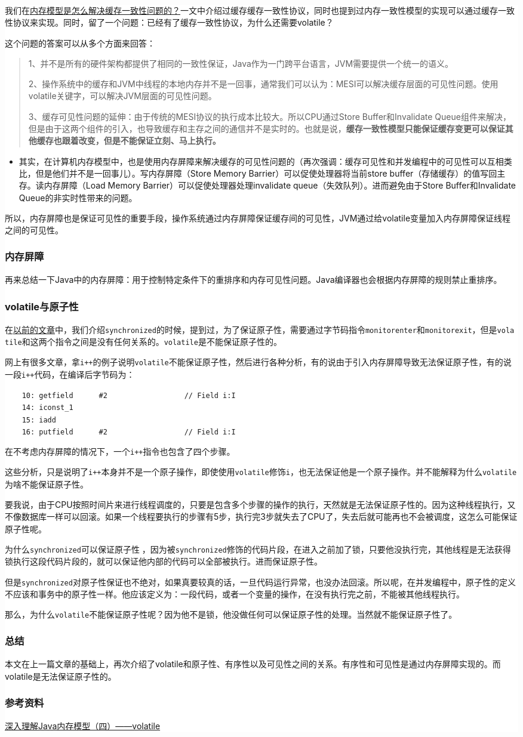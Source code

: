 我们在[内存模型是怎么解决缓存一致性问题的？](http://www.hollischuang.com/archives/2662)一文中介绍过缓存缓存一致性协议，同时也提到过内存一致性模型的实现可以通过缓存一致性协议来实现。同时，留了一个问题：已经有了缓存一致性协议，为什么还需要volatile？

这个问题的答案可以从多个方面来回答：

> 1、并不是所有的硬件架构都提供了相同的一致性保证，Java作为一门跨平台语言，JVM需要提供一个统一的语义。
>
> 2、操作系统中的缓存和JVM中线程的本地内存并不是一回事，通常我们可以认为：MESI可以解决缓存层面的可见性问题。使用volatile关键字，可以解决JVM层面的可见性问题。
>
> 3、缓存可见性问题的延伸：由于传统的MESI协议的执行成本比较大。所以CPU通过Store Buffer和Invalidate Queue组件来解决，但是由于这两个组件的引入，也导致缓存和主存之间的通信并不是实时的。也就是说，**缓存一致性模型只能保证缓存变更可以保证其他缓存也跟着改变，但是不能保证立刻、马上执行。**

- 其实，在计算机内存模型中，也是使用内存屏障来解决缓存的可见性问题的（再次强调：缓存可见性和并发编程中的可见性可以互相类比，但是他们并不是一回事儿）。写内存屏障（Store Memory Barrier）可以促使处理器将当前store buffer（存储缓存）的值写回主存。读内存屏障（Load Memory Barrier）可以促使处理器处理invalidate queue（失效队列）。进而避免由于Store Buffer和Invalidate Queue的非实时性带来的问题。

所以，内存屏障也是保证可见性的重要手段，操作系统通过内存屏障保证缓存间的可见性，JVM通过给volatile变量加入内存屏障保证线程之间的可见性。

### 内存屏障

再来总结一下Java中的内存屏障：用于控制特定条件下的重排序和内存可见性问题。Java编译器也会根据内存屏障的规则禁止重排序。

### volatile与原子性

在[以前的文章](http://www.hollischuang.com/archives/2637)中，我们介绍`synchronized`的时候，提到过，为了保证原子性，需要通过字节码指令`monitorenter`和`monitorexit`，但是`volatile`和这两个指令之间是没有任何关系的。`volatile`是不能保证原子性的。

网上有很多文章，拿`i++`的例子说明`volatile`不能保证原子性，然后进行各种分析，有的说由于引入内存屏障导致无法保证原子性，有的说一段`i++`代码，在编译后字节码为：

```
    10: getfield      #2                  // Field i:I
    14: iconst_1
    15: iadd
    16: putfield      #2                  // Field i:I
```

在不考虑内存屏障的情况下，一个`i++`指令也包含了四个步骤。

这些分析，只是说明了`i++`本身并不是一个原子操作，即使使用`volatile`修饰`i`，也无法保证他是一个原子操作。并不能解释为什么`volatile`为啥不能保证原子性。

要我说，由于CPU按照时间片来进行线程调度的，只要是包含多个步骤的操作的执行，天然就是无法保证原子性的。因为这种线程执行，又不像数据库一样可以回滚。如果一个线程要执行的步骤有5步，执行完3步就失去了CPU了，失去后就可能再也不会被调度，这怎么可能保证原子性呢。

为什么`synchronized`可以保证原子性 ，因为被`synchronized`修饰的代码片段，在进入之前加了锁，只要他没执行完，其他线程是无法获得锁执行这段代码片段的，就可以保证他内部的代码可以全部被执行。进而保证原子性。

但是`synchronized`对原子性保证也不绝对，如果真要较真的话，一旦代码运行异常，也没办法回滚。所以呢，在并发编程中，原子性的定义不应该和事务中的原子性一样。他应该定义为：一段代码，或者一个变量的操作，在没有执行完之前，不能被其他线程执行。

那么，为什么`volatile`不能保证原子性呢？因为他不是锁，他没做任何可以保证原子性的处理。当然就不能保证原子性了。

### 总结

本文在上一篇文章的基础上，再次介绍了volatile和原子性、有序性以及可见性之间的关系。有序性和可见性是通过内存屏障实现的。而volatile是无法保证原子性的。

### 参考资料

[深入理解Java内存模型（四）——volatile](http://www.infoq.com/cn/articles/java-memory-model-4)
